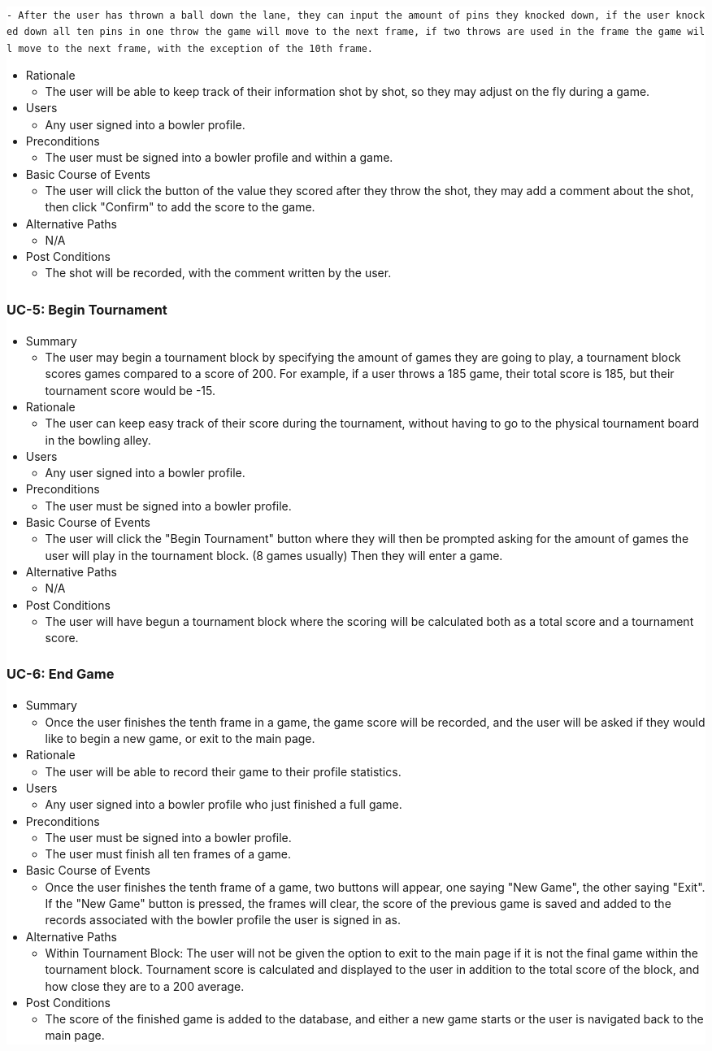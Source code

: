     - After the user has thrown a ball down the lane, they can input the amount of pins they knocked down, if the user knocked down all ten pins in one throw the game will move to the next frame, if two throws are used in the frame the game will move to the next frame, with the exception of the 10th frame.
- Rationale
    - The user will be able to keep track of their information shot by shot, so they may adjust on the fly during a game.
- Users
    - Any user signed into a bowler profile.
- Preconditions
    - The user must be signed into a bowler profile and within a game.
- Basic Course of Events
    - The user will click the button of the value they scored after they throw the shot, they may add a comment about the shot, then click "Confirm" to add the score to the game.
- Alternative Paths
    - N/A
- Post Conditions
    - The shot will be recorded, with the comment written by the user.
### UC-5: Begin Tournament
- Summary
    - The user may begin a tournament block by specifying the amount of games they are going to play, a tournament block scores games compared to a score of 200. For example, if a user throws a 185 game, their total score is 185, but their tournament score would be -15.
- Rationale
    - The user can keep easy track of their score during the tournament, without having to go to the physical tournament board in the bowling alley.
- Users
    - Any user signed into a bowler profile.
- Preconditions
    - The user must be signed into a bowler profile.
- Basic Course of Events
    - The user will click the "Begin Tournament" button where they will then be prompted asking for the amount of games the user will play in the tournament block. (8 games usually) Then they will enter a game.
- Alternative Paths
    - N/A
- Post Conditions
    - The user will have begun a tournament block where the scoring will be calculated both as a total score and a tournament score.
### UC-6: End Game
- Summary
    - Once the user finishes the tenth frame in a game, the game score will be recorded, and the user will be asked if they would like to begin a new game, or exit to the main page.
- Rationale
    - The user will be able to record their game to their profile statistics.
- Users
    - Any user signed into a bowler profile who just finished a full game.
- Preconditions
    - The user must be signed into a bowler profile.
    - The user must finish all ten frames of a game.
- Basic Course of Events
    - Once the user finishes the tenth frame of a game, two buttons will appear, one saying "New Game", the other saying "Exit". If the "New Game" button is pressed, the frames will clear, the score of the previous game is saved and added to the records associated with the bowler profile the user is signed in as.
- Alternative Paths
    - Within Tournament Block: The user will not be given the option to exit to the main page if it is not the final game within the tournament block. Tournament score is calculated and displayed to the user in addition to the total score of the block, and how close they are to a 200 average.
- Post Conditions
    - The score of the finished game is added to the database, and either a new game starts or the user is navigated back to the main page.